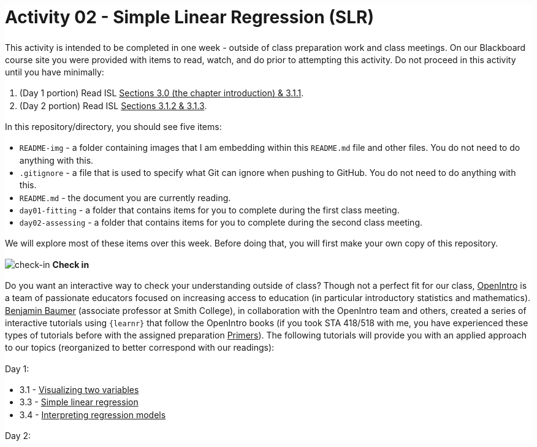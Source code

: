 Activity 02 - Simple Linear Regression (SLR)
================

This activity is intended to be completed in one week - outside of class
preparation work and class meetings. On our Blackboard course site you
were provided with items to read, watch, and do prior to attempting this
activity. Do not proceed in this activity until you have minimally:

1.  (Day 1 portion) Read ISL [Sections 3.0 (the chapter introduction) &
    3.1.1](https://hastie.su.domains/ISLR2/ISLRv2_website.pdf).
2.  (Day 2 portion) Read ISL [Sections 3.1.2 &
    3.1.3](https://hastie.su.domains/ISLR2/ISLRv2_website.pdf).

In this repository/directory, you should see five items:

- `README-img` - a folder containing images that I am embedding within
  this `README.md` file and other files. You do not need to do anything
  with this.
- `.gitignore` - a file that is used to specify what Git can ignore when
  pushing to GitHub. You do not need to do anything with this.
- `README.md` - the document you are currently reading.
- `day01-fitting` - a folder that contains items for you to complete
  during the first class meeting.
- `day02-assessing` - a folder that contains items for you to complete
  during the second class meeting.

We will explore most of these items over this week. Before doing that,
you will first make your own copy of this repository.

![check-in](README-img/noun-magnifying-glass.png) **Check in**

Do you want an interactive way to check your understanding outside of
class? Though not a perfect fit for our class,
[OpenIntro](https://www.openintro.org/team/) is a team of passionate
educators focused on increasing access to education (in particular
introductory statistics and mathematics). [Benjamin
Baumer](https://beanumber.github.io/www/) (associate professor at Smith
College), in collaboration with the OpenIntro team and others, created a
series of interactive tutorials using `{learnr}` that follow the
OpenIntro books (if you took STA 418/518 with me, you have experienced
these types of tutorials before with the assigned preparation
[Primers](https://posit.cloud/learn/primers)). The following tutorials
will provide you with an applied approach to our topics (reorganized to
better correspond with our readings):

Day 1:

- 3.1 - [Visualizing two
  variables](https://openintro.shinyapps.io/ims-03-model-01/)
- 3.3 - [Simple linear
  regression](https://openintro.shinyapps.io/ims-03-model-03/)
- 3.4 - [Interpreting regression
  models](https://openintro.shinyapps.io/ims-03-model-04/)

Day 2:

